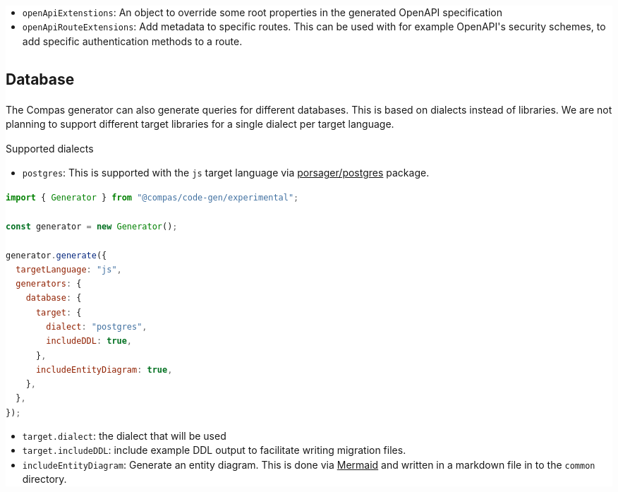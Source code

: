 - `openApiExtenstions`: An object to override some root properties in the
  generated OpenAPI specification
- `openApiRouteExtensions`: Add metadata to specific routes. This can be used
  with for example OpenAPI's security schemes, to add specific authentication
  methods to a route.

## Database

The Compas generator can also generate queries for different databases. This is
based on dialects instead of libraries. We are not planning to support different
target libraries for a single dialect per target language.

Supported dialects

- `postgres`: This is supported with the `js` target language via
  [porsager/postgres](https://www.npmjs.com/package/postgres) package.

```js {8-11}
import { Generator } from "@compas/code-gen/experimental";

const generator = new Generator();

generator.generate({
  targetLanguage: "js",
  generators: {
    database: {
      target: {
        dialect: "postgres",
        includeDDL: true,
      },
      includeEntityDiagram: true,
    },
  },
});
```

- `target.dialect`: the dialect that will be used
- `target.includeDDL`: include example DDL output to facilitate writing
  migration files.
- `includeEntityDiagram`: Generate an entity diagram. This is done via
  [Mermaid](https://mermaid.js.org/) and written in a markdown file in to the
  `common` directory.
